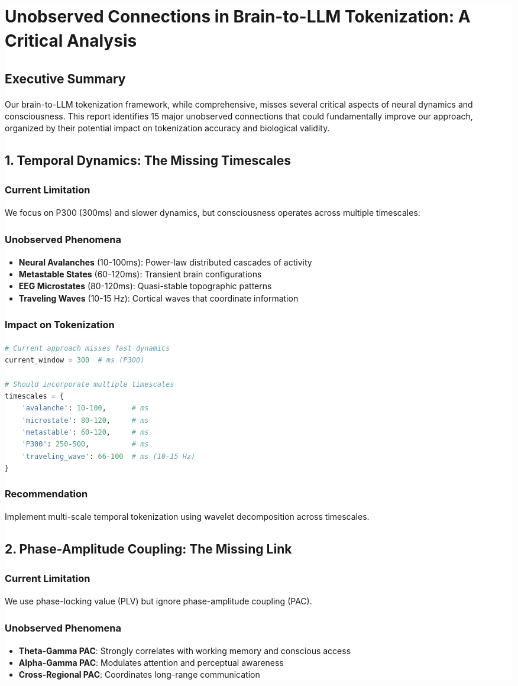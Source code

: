 # Unobserved Connections in Brain-to-LLM Tokenization: A Critical Analysis

## Executive Summary

Our brain-to-LLM tokenization framework, while comprehensive, misses several critical aspects of neural dynamics and consciousness. This report identifies 15 major unobserved connections that could fundamentally improve our approach, organized by their potential impact on tokenization accuracy and biological validity.

## 1. Temporal Dynamics: The Missing Timescales

### Current Limitation
We focus on P300 (300ms) and slower dynamics, but consciousness operates across multiple timescales:

### Unobserved Phenomena
- **Neural Avalanches** (10-100ms): Power-law distributed cascades of activity
- **Metastable States** (60-120ms): Transient brain configurations
- **EEG Microstates** (80-120ms): Quasi-stable topographic patterns
- **Traveling Waves** (10-15 Hz): Cortical waves that coordinate information

### Impact on Tokenization
```python
# Current approach misses fast dynamics
current_window = 300  # ms (P300)

# Should incorporate multiple timescales
timescales = {
    'avalanche': 10-100,      # ms
    'microstate': 80-120,     # ms
    'metastable': 60-120,     # ms
    'P300': 250-500,          # ms
    'traveling_wave': 66-100  # ms (10-15 Hz)
}
```

### Recommendation
Implement multi-scale temporal tokenization using wavelet decomposition across timescales.

## 2. Phase-Amplitude Coupling: The Missing Link

### Current Limitation
We use phase-locking value (PLV) but ignore phase-amplitude coupling (PAC).

### Unobserved Phenomena
- **Theta-Gamma PAC**: Strongly correlates with working memory and conscious access
- **Alpha-Gamma PAC**: Modulates attention and perceptual awareness
- **Cross-Regional PAC**: Coordinates long-range communication

